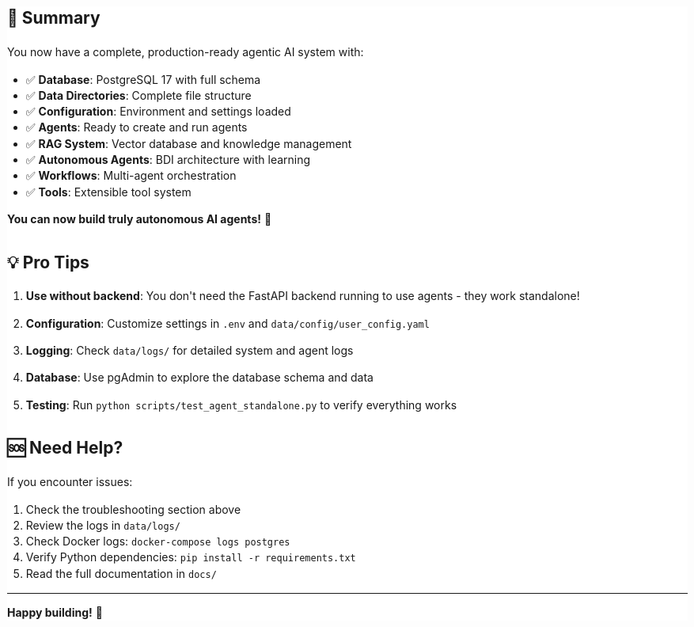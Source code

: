 ## 🎯 Summary

You now have a complete, production-ready agentic AI system with:

- ✅ **Database**: PostgreSQL 17 with full schema
- ✅ **Data Directories**: Complete file structure
- ✅ **Configuration**: Environment and settings loaded
- ✅ **Agents**: Ready to create and run agents
- ✅ **RAG System**: Vector database and knowledge management
- ✅ **Autonomous Agents**: BDI architecture with learning
- ✅ **Workflows**: Multi-agent orchestration
- ✅ **Tools**: Extensible tool system

**You can now build truly autonomous AI agents!** 🚀

## 💡 Pro Tips

1. **Use without backend**: You don't need the FastAPI backend running to use agents - they work standalone!

2. **Configuration**: Customize settings in `.env` and `data/config/user_config.yaml`

3. **Logging**: Check `data/logs/` for detailed system and agent logs

4. **Database**: Use pgAdmin to explore the database schema and data

5. **Testing**: Run `python scripts/test_agent_standalone.py` to verify everything works

## 🆘 Need Help?

If you encounter issues:

1. Check the troubleshooting section above
2. Review the logs in `data/logs/`
3. Check Docker logs: `docker-compose logs postgres`
4. Verify Python dependencies: `pip install -r requirements.txt`
5. Read the full documentation in `docs/`

---

**Happy building!** 🎉

